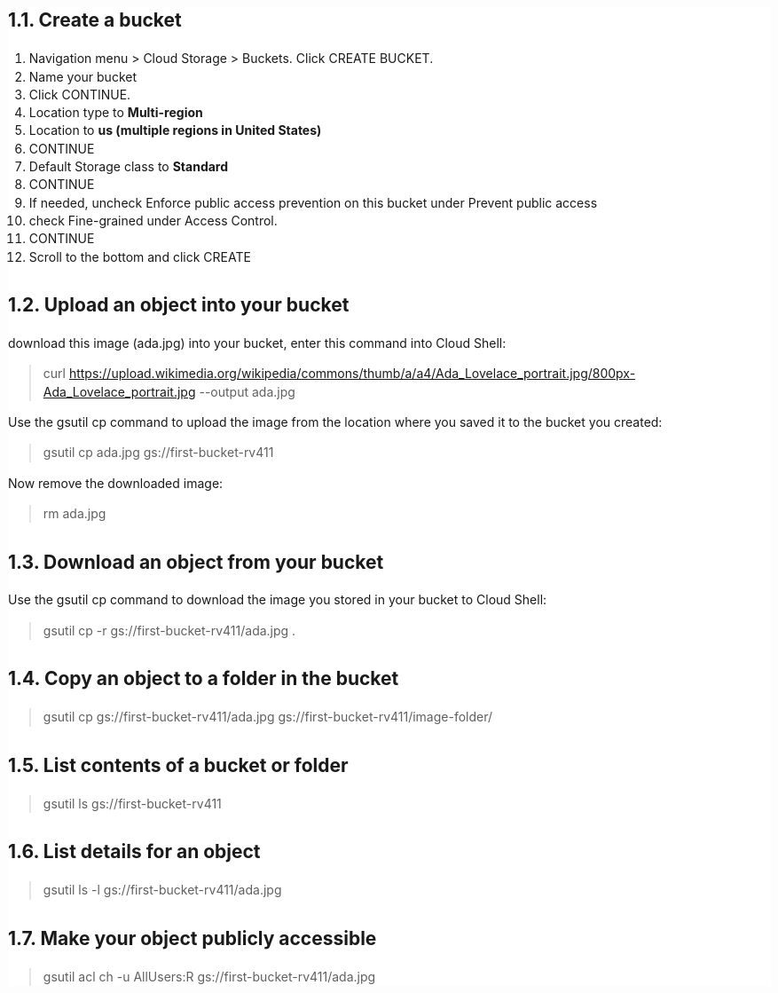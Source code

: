 ## 1.1. Create a bucket

1. Navigation menu > Cloud Storage > Buckets. Click CREATE BUCKET.
2. Name your bucket
3. Click CONTINUE.
4. Location type to **Multi-region**
5. Location to **us (multiple regions in United States)**
6. CONTINUE
7. Default Storage class to **Standard**
8. CONTINUE
9. If needed, uncheck Enforce public access prevention on this bucket under Prevent public access
10. check Fine-grained under Access Control.
11. CONTINUE
12. Scroll to the bottom and click CREATE

## 1.2. Upload an object into your bucket

download this image (ada.jpg) into your bucket, enter this command into Cloud Shell:
> curl https://upload.wikimedia.org/wikipedia/commons/thumb/a/a4/Ada_Lovelace_portrait.jpg/800px-Ada_Lovelace_portrait.jpg --output ada.jpg

Use the gsutil cp command to upload the image from the location where you saved it to the bucket you created:
> gsutil cp ada.jpg gs://first-bucket-rv411

Now remove the downloaded image:
> rm ada.jpg

##  1.3. Download an object from your bucket
Use the gsutil cp command to download the image you stored in your bucket to Cloud Shell:
> gsutil cp -r gs://first-bucket-rv411/ada.jpg .

## 1.4. Copy an object to a folder in the bucket

> gsutil cp gs://first-bucket-rv411/ada.jpg gs://first-bucket-rv411/image-folder/



## 1.5. List contents of a bucket or folder

> gsutil ls gs://first-bucket-rv411

## 1.6. List details for an object

> gsutil ls -l gs://first-bucket-rv411/ada.jpg


## 1.7. Make your object publicly accessible

> gsutil acl ch -u AllUsers:R gs://first-bucket-rv411/ada.jpg
